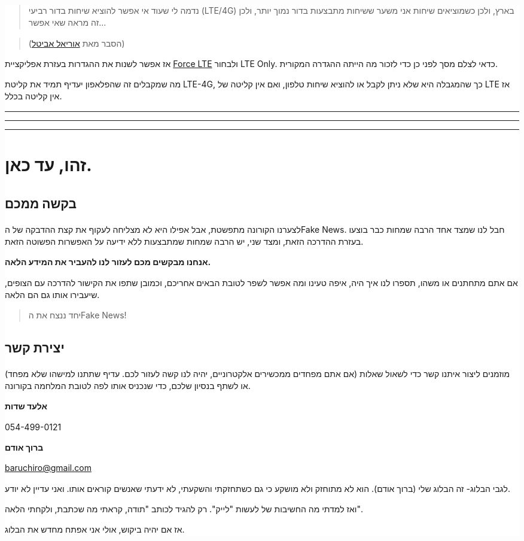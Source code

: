 > נדמה לי שעוד אי אפשר להוציא שיחות בדור רביעי (LTE/4G) בארץ, ולכן כשמוציאים שיחות אני משער ששיחות מתבצעות בדור נמוך יותר, ולכן זה מראה שאי אפשר...

> (הסבר מאת [אוריאל אביטל](https://www.facebook.com/uriel.avital))

אז אפשר לשנות את ההגדרות בעזרת אפליקציית [Force LTE](https://play.google.com/store/apps/details?id=com.xsquarestudio.forcelte) ולבחור LTE Only. כדאי לצלם מסך לפני כן כדי לזכור מה הייתה ההגדרה המקורית.

מה שמקבלים זה שהפלאפון יעדיף תמיד את קליטת LTE-4G, כך שהמגבלה היא שלא ניתן לקבל או להוציא שיחות טלפון, ואם אין קליטה של LTE אז אין קליטה בכלל.



---------
---------
---------

# זהו, עד כאן.

## בקשה ממכם

לצערנו הקורונה מתפשטת, אבל אפילו היא לא מצליחה לעקוף את קצת ההדבקה של הFake News. חבל לנו שמצד אחד הרבה שמחות כבר בוצעו בעזרת ההדרכה הזאת, ומצד שני, יש הרבה שמחות שמתבצעות ללא ידיעה על האפשרות הפשוטה הזאת.

**אנחנו מבקשים מכם לעזור לנו להעביר את המידע הלאה.**

אם אתם מתחתנים או משהו, תספרו לנו איך היה, איפה טעינו ומה אפשר לשפר לטובת הבאים אחריכם, וכמובן שתפו את הקישור להדרכה עם הצופים, שיעבירו אותו גם הם הלאה.

> יחד ננצח את הFake News!

## יצירת קשר

מוזמנים ליצור איתנו קשר כדי לשאול שאלות (אם אתם מפחדים ממכשירים אלקטרוניים, יהיה לנו קשה לעזור לכם. עדיף שתתנו למישהו שלא מפחד) או לשתף בנסיון שלכם, כדי שנכניס אותו לפה לטובת המלחמה בקורונה.

**אלעד שדות**

054-499-0121

**ברוך אודם**

baruchiro@gmail.com

לגבי הבלוג- זה הבלוג שלי (ברוך אודם). הוא לא מתוחזק ולא מושקע כי גם כשתחזקתי והשקעתי, לא ידעתי שאנשים קוראים אותו. ואני עדיין לא יודע.

ואז למדתי מה החשיבות של לעשות "לייק". רק להגיד לכותב "תודה, קראתי מה שכתבת, ולקחתי הלאה".

אז אם יהיה ביקוש, אולי אני אפתח מחדש את הבלוג.

